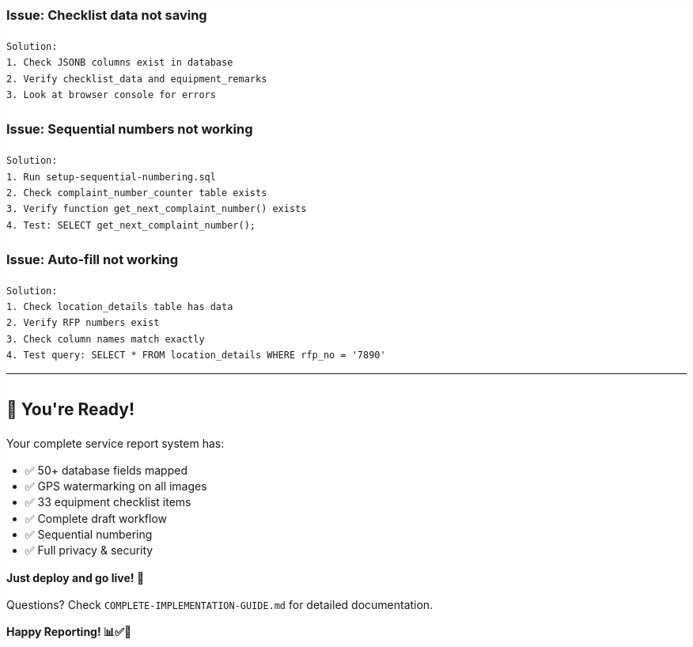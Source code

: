 ### **Issue: Checklist data not saving**
```
Solution:
1. Check JSONB columns exist in database
2. Verify checklist_data and equipment_remarks
3. Look at browser console for errors
```

### **Issue: Sequential numbers not working**
```
Solution:
1. Run setup-sequential-numbering.sql
2. Check complaint_number_counter table exists
3. Verify function get_next_complaint_number() exists
4. Test: SELECT get_next_complaint_number();
```

### **Issue: Auto-fill not working**
```
Solution:
1. Check location_details table has data
2. Verify RFP numbers exist
3. Check column names match exactly
4. Test query: SELECT * FROM location_details WHERE rfp_no = '7890'
```

---

## 🎊 **You're Ready!**

Your complete service report system has:
- ✅ 50+ database fields mapped
- ✅ GPS watermarking on all images
- ✅ 33 equipment checklist items
- ✅ Complete draft workflow
- ✅ Sequential numbering
- ✅ Full privacy & security

**Just deploy and go live! 🚀**

Questions? Check `COMPLETE-IMPLEMENTATION-GUIDE.md` for detailed documentation.

**Happy Reporting! 📊✅🎉**


